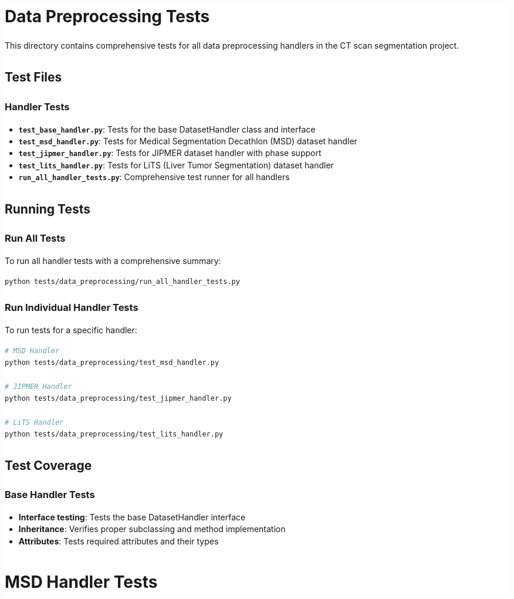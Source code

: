 # Data Preprocessing Tests

This directory contains comprehensive tests for all data preprocessing handlers in the CT scan segmentation project.

## Test Files

### Handler Tests

- **`test_base_handler.py`**: Tests for the base DatasetHandler class and interface
- **`test_msd_handler.py`**: Tests for Medical Segmentation Decathlon (MSD) dataset handler
- **`test_jipmer_handler.py`**: Tests for JIPMER dataset handler with phase support
- **`test_lits_handler.py`**: Tests for LiTS (Liver Tumor Segmentation) dataset handler
- **`run_all_handler_tests.py`**: Comprehensive test runner for all handlers

## Running Tests

### Run All Tests

To run all handler tests with a comprehensive summary:

```bash
python tests/data_preprocessing/run_all_handler_tests.py
```

### Run Individual Handler Tests

To run tests for a specific handler:

```bash
# MSD Handler
python tests/data_preprocessing/test_msd_handler.py

# JIPMER Handler
python tests/data_preprocessing/test_jipmer_handler.py

# LiTS Handler
python tests/data_preprocessing/test_lits_handler.py
```

## Test Coverage

### Base Handler Tests

- **Interface testing**: Tests the base DatasetHandler interface
- **Inheritance**: Verifies proper subclassing and method implementation
- **Attributes**: Tests required attributes and their types

# MSD Handler Tests
